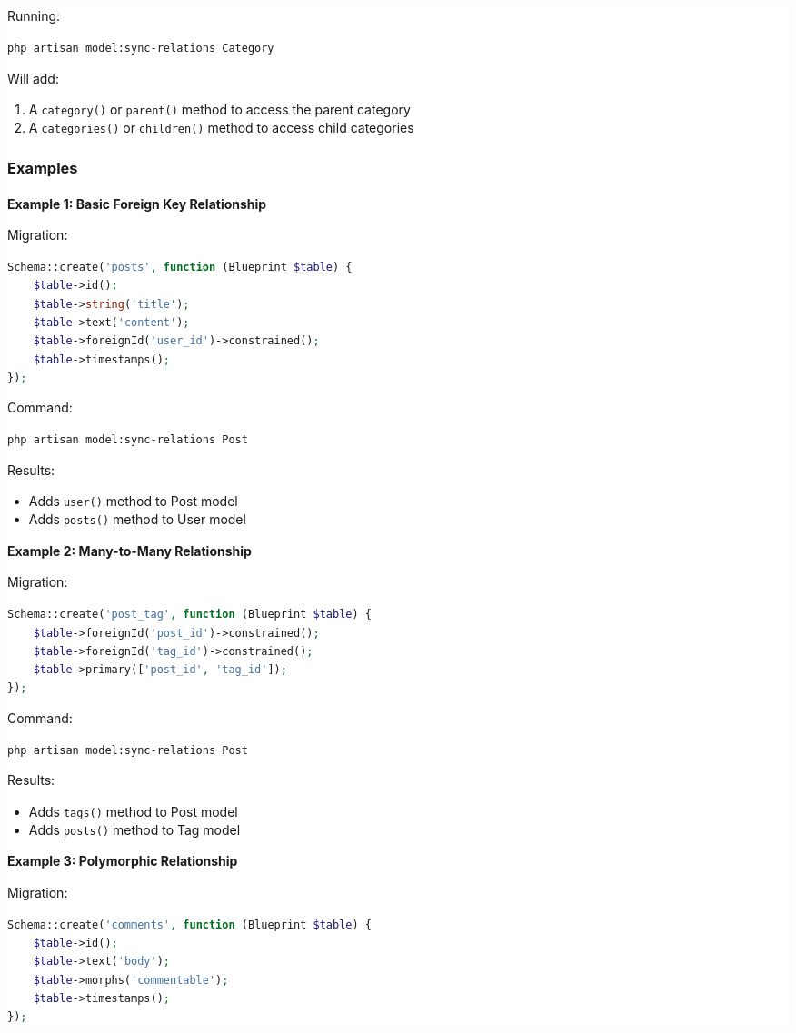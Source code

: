 Running:

```bash
php artisan model:sync-relations Category
```

Will add:
1. A `category()` or `parent()` method to access the parent category
2. A `categories()` or `children()` method to access child categories

### Examples

**Example 1: Basic Foreign Key Relationship**

Migration:
```php
Schema::create('posts', function (Blueprint $table) {
    $table->id();
    $table->string('title');
    $table->text('content');
    $table->foreignId('user_id')->constrained();
    $table->timestamps();
});
```

Command:
```bash
php artisan model:sync-relations Post
```

Results:
- Adds `user()` method to Post model
- Adds `posts()` method to User model

**Example 2: Many-to-Many Relationship**

Migration:
```php
Schema::create('post_tag', function (Blueprint $table) {
    $table->foreignId('post_id')->constrained();
    $table->foreignId('tag_id')->constrained();
    $table->primary(['post_id', 'tag_id']);
});
```

Command:
```bash
php artisan model:sync-relations Post
```

Results:
- Adds `tags()` method to Post model
- Adds `posts()` method to Tag model

**Example 3: Polymorphic Relationship**

Migration:
```php
Schema::create('comments', function (Blueprint $table) {
    $table->id();
    $table->text('body');
    $table->morphs('commentable');
    $table->timestamps();
});
```
